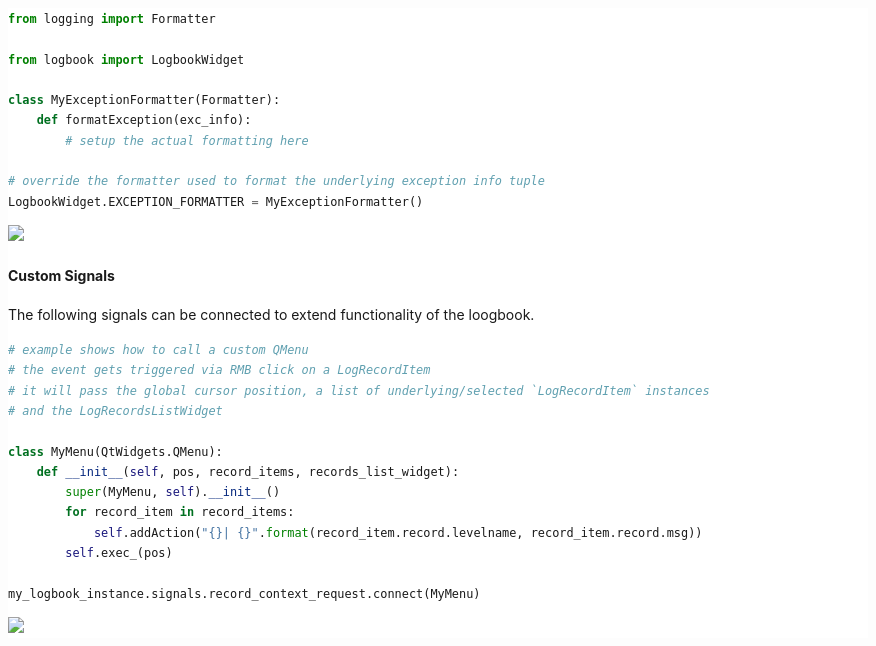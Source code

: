 ```python
from logging import Formatter

from logbook import LogbookWidget

class MyExceptionFormatter(Formatter):
    def formatException(exc_info):
        # setup the actual formatting here

# override the formatter used to format the underlying exception info tuple
LogbookWidget.EXCEPTION_FORMATTER = MyExceptionFormatter()
```
<img src="https://github.com/rkoschmitzky/logbook/blob/master/.graphics/exception_tooltip.gif" width="400">

#### Custom Signals
The following signals can be connected to extend functionality of the loogbook.

```python
# example shows how to call a custom QMenu
# the event gets triggered via RMB click on a LogRecordItem
# it will pass the global cursor position, a list of underlying/selected `LogRecordItem` instances 
# and the LogRecordsListWidget

class MyMenu(QtWidgets.QMenu):
    def __init__(self, pos, record_items, records_list_widget):
        super(MyMenu, self).__init__()
        for record_item in record_items:
            self.addAction("{}| {}".format(record_item.record.levelname, record_item.record.msg))
        self.exec_(pos)

my_logbook_instance.signals.record_context_request.connect(MyMenu)
```
<img src="https://github.com/rkoschmitzky/logbook/blob/master/.graphics/context_menu.gif" width="400">